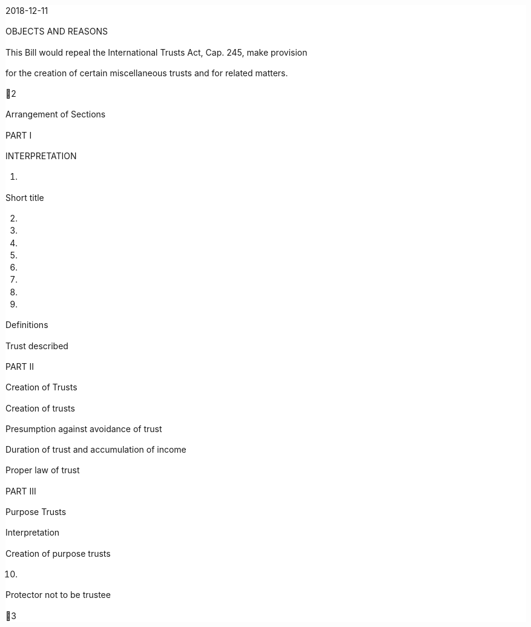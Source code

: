 2018-12-11

OBJECTS AND REASONS

This Bill would repeal the International Trusts Act, Cap. 245, make provision

for the creation of certain miscellaneous trusts and for related matters.

2

Arrangement of Sections

PART I

INTERPRETATION

1.

Short title

2.

3.

4.

5.

6.

7.

8.

9.

Definitions

Trust described

PART II

Creation of Trusts

Creation of trusts

Presumption against avoidance of trust

Duration of trust and accumulation of income

Proper law of trust

PART III

Purpose Trusts

Interpretation

Creation of purpose trusts

10.

Protector not to be trustee

3
